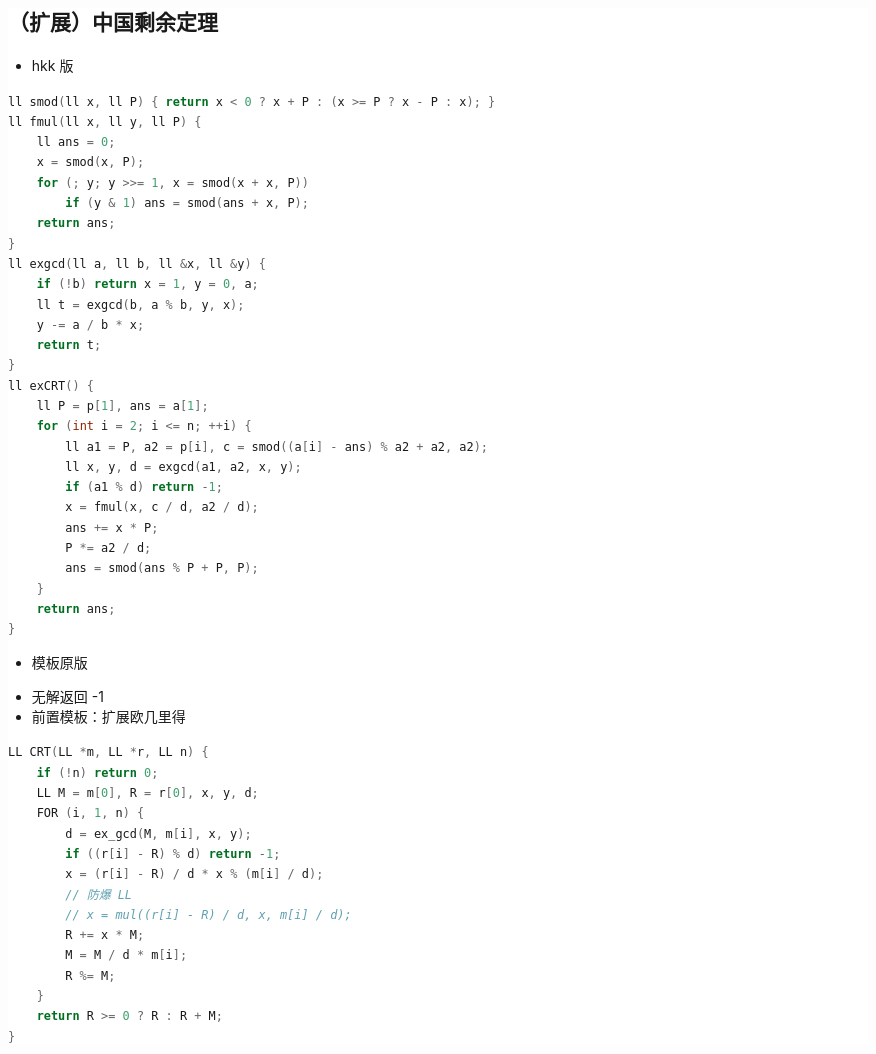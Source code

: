 ## （扩展）中国剩余定理

- hkk 版

```cpp
ll smod(ll x, ll P) { return x < 0 ? x + P : (x >= P ? x - P : x); }
ll fmul(ll x, ll y, ll P) {
	ll ans = 0;
	x = smod(x, P);
	for (; y; y >>= 1, x = smod(x + x, P))
		if (y & 1) ans = smod(ans + x, P);
	return ans;
}
ll exgcd(ll a, ll b, ll &x, ll &y) {
	if (!b) return x = 1, y = 0, a;
	ll t = exgcd(b, a % b, y, x);
	y -= a / b * x;
	return t;
}
ll exCRT() {
	ll P = p[1], ans = a[1];
	for (int i = 2; i <= n; ++i) {
		ll a1 = P, a2 = p[i], c = smod((a[i] - ans) % a2 + a2, a2);
		ll x, y, d = exgcd(a1, a2, x, y);
		if (a1 % d) return -1;
		x = fmul(x, c / d, a2 / d);
		ans += x * P;
		P *= a2 / d;
		ans = smod(ans % P + P, P);
	}
	return ans;
}
```

- 模板原版

+ 无解返回 -1
+ 前置模板：扩展欧几里得

```cpp
LL CRT(LL *m, LL *r, LL n) {
    if (!n) return 0;
    LL M = m[0], R = r[0], x, y, d;
    FOR (i, 1, n) {
        d = ex_gcd(M, m[i], x, y);
        if ((r[i] - R) % d) return -1;
        x = (r[i] - R) / d * x % (m[i] / d);
        // 防爆 LL
        // x = mul((r[i] - R) / d, x, m[i] / d);
        R += x * M;
        M = M / d * m[i];
        R %= M;
    }
    return R >= 0 ? R : R + M;
}

```
